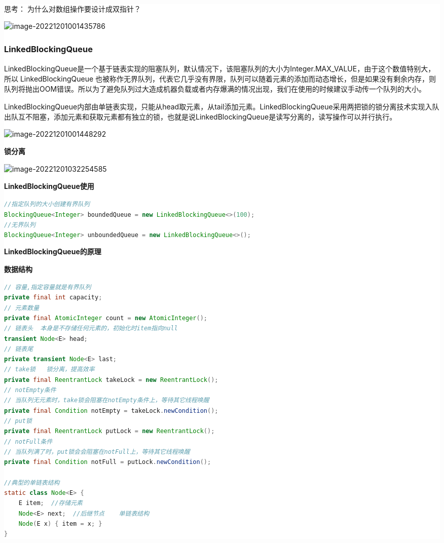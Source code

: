 思考： 为什么对数组操作要设计成双指针？

![image-20221201001435786](https://img.jssjqd.cn/202212010014849.png)

### LinkedBlockingQueue

LinkedBlockingQueue是一个基于链表实现的阻塞队列，默认情况下，该阻塞队列的大小为Integer.MAX_VALUE，由于这个数值特别大，所以 LinkedBlockingQueue 也被称作无界队列，代表它几乎没有界限，队列可以随着元素的添加而动态增长，但是如果没有剩余内存，则队列将抛出OOM错误。所以为了避免队列过大造成机器负载或者内存爆满的情况出现，我们在使用的时候建议手动传一个队列的大小。

LinkedBlockingQueue内部由单链表实现，只能从head取元素，从tail添加元素。LinkedBlockingQueue采用两把锁的锁分离技术实现入队出队互不阻塞，添加元素和获取元素都有独立的锁，也就是说LinkedBlockingQueue是读写分离的，读写操作可以并行执行。

![image-20221201001448292](https://img.jssjqd.cn/202212010014672.png)

**锁分离**

![image-20221201032254585](https://img.jssjqd.cn/202212010322269.png)

**LinkedBlockingQueue使用**

```java
//指定队列的大小创建有界队列
BlockingQueue<Integer> boundedQueue = new LinkedBlockingQueue<>(100);
//无界队列
BlockingQueue<Integer> unboundedQueue = new LinkedBlockingQueue<>();      
```

**LinkedBlockingQueue的原理**

**数据结构**

```java
// 容量,指定容量就是有界队列
private final int capacity;
// 元素数量
private final AtomicInteger count = new AtomicInteger();
// 链表头  本身是不存储任何元素的，初始化时item指向null
transient Node<E> head;
// 链表尾
private transient Node<E> last;
// take锁   锁分离，提高效率
private final ReentrantLock takeLock = new ReentrantLock();
// notEmpty条件
// 当队列无元素时，take锁会阻塞在notEmpty条件上，等待其它线程唤醒
private final Condition notEmpty = takeLock.newCondition();
// put锁
private final ReentrantLock putLock = new ReentrantLock();
// notFull条件
// 当队列满了时，put锁会会阻塞在notFull上，等待其它线程唤醒
private final Condition notFull = putLock.newCondition();

//典型的单链表结构
static class Node<E> {
    E item;  //存储元素
    Node<E> next;  //后继节点    单链表结构
    Node(E x) { item = x; }
}        
```
